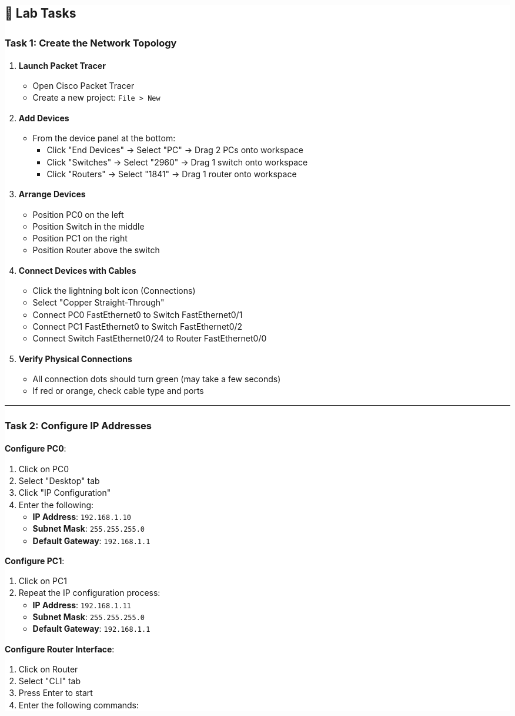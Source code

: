 
## 🔧 Lab Tasks

### Task 1: Create the Network Topology

1. **Launch Packet Tracer**
   - Open Cisco Packet Tracer
   - Create a new project: `File > New`

2. **Add Devices**
   - From the device panel at the bottom:
     - Click "End Devices" → Select "PC" → Drag 2 PCs onto workspace
     - Click "Switches" → Select "2960" → Drag 1 switch onto workspace
     - Click "Routers" → Select "1841" → Drag 1 router onto workspace

3. **Arrange Devices**
   - Position PC0 on the left
   - Position Switch in the middle
   - Position PC1 on the right
   - Position Router above the switch

4. **Connect Devices with Cables**
   - Click the lightning bolt icon (Connections)
   - Select "Copper Straight-Through"
   - Connect PC0 FastEthernet0 to Switch FastEthernet0/1
   - Connect PC1 FastEthernet0 to Switch FastEthernet0/2
   - Connect Switch FastEthernet0/24 to Router FastEthernet0/0

5. **Verify Physical Connections**
   - All connection dots should turn green (may take a few seconds)
   - If red or orange, check cable type and ports

---

### Task 2: Configure IP Addresses

**Configure PC0**:
1. Click on PC0
2. Select "Desktop" tab
3. Click "IP Configuration"
4. Enter the following:
   - **IP Address**: `192.168.1.10`
   - **Subnet Mask**: `255.255.255.0`
   - **Default Gateway**: `192.168.1.1`

**Configure PC1**:
1. Click on PC1
2. Repeat the IP configuration process:
   - **IP Address**: `192.168.1.11`
   - **Subnet Mask**: `255.255.255.0`
   - **Default Gateway**: `192.168.1.1`

**Configure Router Interface**:
1. Click on Router
2. Select "CLI" tab
3. Press Enter to start
4. Enter the following commands:
